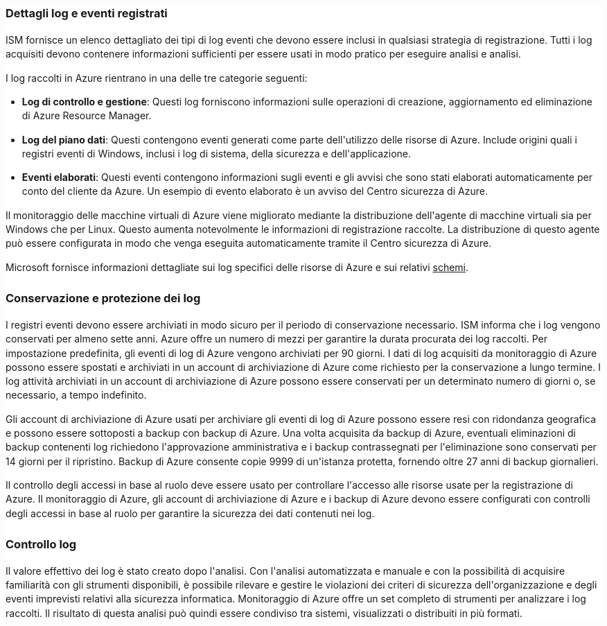 ### <a name="logged-events-and-log-detail"></a>Dettagli log e eventi registrati

ISM fornisce un elenco dettagliato dei tipi di log eventi che devono essere inclusi in qualsiasi strategia di registrazione. Tutti i log acquisiti devono contenere informazioni sufficienti per essere usati in modo pratico per eseguire analisi e analisi.

I log raccolti in Azure rientrano in una delle tre categorie seguenti:

* **Log di controllo e gestione**: Questi log forniscono informazioni sulle operazioni di creazione, aggiornamento ed eliminazione di Azure Resource Manager.

* **Log del piano dati**: Questi contengono eventi generati come parte dell'utilizzo delle risorse di Azure. Include origini quali i registri eventi di Windows, inclusi i log di sistema, della sicurezza e dell'applicazione.

* **Eventi elaborati**: Questi eventi contengono informazioni sugli eventi e gli avvisi che sono stati elaborati automaticamente per conto del cliente da Azure. Un esempio di evento elaborato è un avviso del Centro sicurezza di Azure.

Il monitoraggio delle macchine virtuali di Azure viene migliorato mediante la distribuzione dell'agente di macchine virtuali sia per Windows che per Linux. Questo aumenta notevolmente le informazioni di registrazione raccolte. La distribuzione di questo agente può essere configurata in modo che venga eseguita automaticamente tramite il Centro sicurezza di Azure.

Microsoft fornisce informazioni dettagliate sui log specifici delle risorse di Azure e sui relativi [schemi](https://docs.microsoft.com/azure/security/fundamentals/log-audit).

### <a name="log-retention-and-protection"></a>Conservazione e protezione dei log

 I registri eventi devono essere archiviati in modo sicuro per il periodo di conservazione necessario. ISM informa che i log vengono conservati per almeno sette anni. Azure offre un numero di mezzi per garantire la durata procurata dei log raccolti. Per impostazione predefinita, gli eventi di log di Azure vengono archiviati per 90 giorni. I dati di log acquisiti da monitoraggio di Azure possono essere spostati e archiviati in un account di archiviazione di Azure come richiesto per la conservazione a lungo termine. I log attività archiviati in un account di archiviazione di Azure possono essere conservati per un determinato numero di giorni o, se necessario, a tempo indefinito.

Gli account di archiviazione di Azure usati per archiviare gli eventi di log di Azure possono essere resi con ridondanza geografica e possono essere sottoposti a backup con backup di Azure. Una volta acquisita da backup di Azure, eventuali eliminazioni di backup contenenti log richiedono l'approvazione amministrativa e i backup contrassegnati per l'eliminazione sono conservati per 14 giorni per il ripristino. Backup di Azure consente copie 9999 di un'istanza protetta, fornendo oltre 27 anni di backup giornalieri.

Il controllo degli accessi in base al ruolo deve essere usato per controllare l'accesso alle risorse usate per la registrazione di Azure. Il monitoraggio di Azure, gli account di archiviazione di Azure e i backup di Azure devono essere configurati con controlli degli accessi in base al ruolo per garantire la sicurezza dei dati contenuti nei log.

### <a name="log-auditing"></a>Controllo log

Il valore effettivo dei log è stato creato dopo l'analisi. Con l'analisi automatizzata e manuale e con la possibilità di acquisire familiarità con gli strumenti disponibili, è possibile rilevare e gestire le violazioni dei criteri di sicurezza dell'organizzazione e degli eventi imprevisti relativi alla sicurezza informatica. Monitoraggio di Azure offre un set completo di strumenti per analizzare i log raccolti. Il risultato di questa analisi può quindi essere condiviso tra sistemi, visualizzati o distribuiti in più formati.
